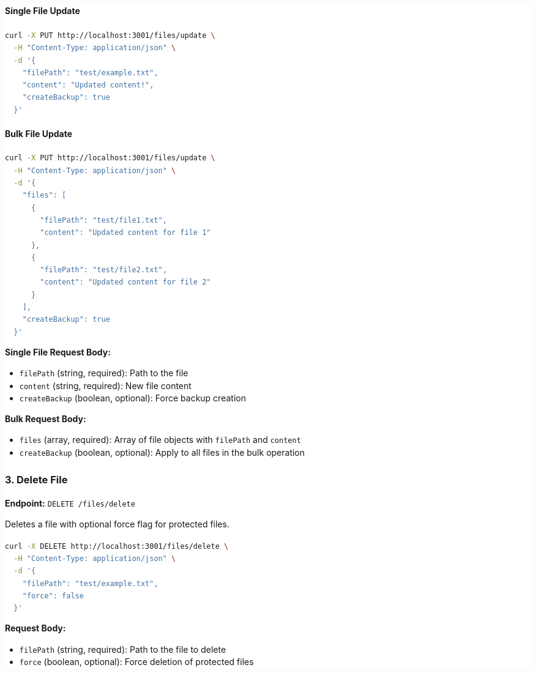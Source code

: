 #### Single File Update
```bash
curl -X PUT http://localhost:3001/files/update \
  -H "Content-Type: application/json" \
  -d '{
    "filePath": "test/example.txt",
    "content": "Updated content!",
    "createBackup": true
  }'
```

#### Bulk File Update
```bash
curl -X PUT http://localhost:3001/files/update \
  -H "Content-Type: application/json" \
  -d '{
    "files": [
      {
        "filePath": "test/file1.txt",
        "content": "Updated content for file 1"
      },
      {
        "filePath": "test/file2.txt",
        "content": "Updated content for file 2"
      }
    ],
    "createBackup": true
  }'
```

**Single File Request Body:**
- `filePath` (string, required): Path to the file
- `content` (string, required): New file content
- `createBackup` (boolean, optional): Force backup creation

**Bulk Request Body:**
- `files` (array, required): Array of file objects with `filePath` and `content`
- `createBackup` (boolean, optional): Apply to all files in the bulk operation

### 3. Delete File
**Endpoint:** `DELETE /files/delete`

Deletes a file with optional force flag for protected files.

```bash
curl -X DELETE http://localhost:3001/files/delete \
  -H "Content-Type: application/json" \
  -d '{
    "filePath": "test/example.txt",
    "force": false
  }'
```

**Request Body:**
- `filePath` (string, required): Path to the file to delete
- `force` (boolean, optional): Force deletion of protected files
